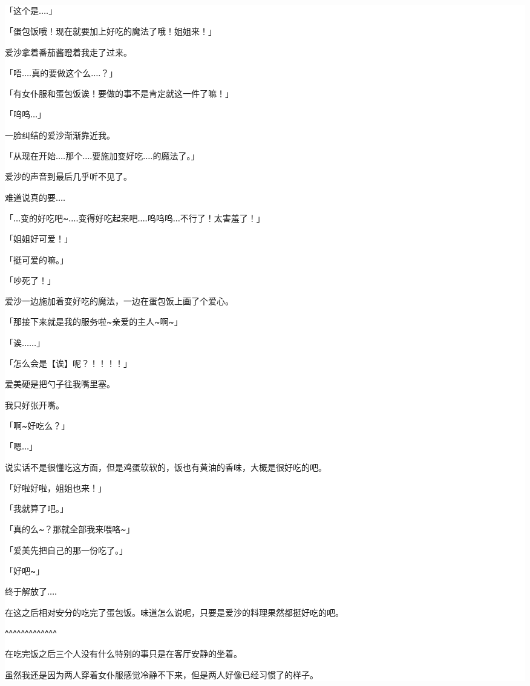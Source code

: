 「这个是….」

「蛋包饭哦！现在就要加上好吃的魔法了哦！姐姐来！」

爱沙拿着番茄酱瞪着我走了过来。

「唔….真的要做这个么….？」

「有女仆服和蛋包饭诶！要做的事不是肯定就这一件了嘛！」

「呜呜…」

一脸纠结的爱沙渐渐靠近我。

「从现在开始….那个….要施加变好吃….的魔法了。」

爱沙的声音到最后几乎听不见了。

难道说真的要….

「…变的好吃吧~….变得好吃起来吧….呜呜呜…不行了！太害羞了！」

「姐姐好可爱！」

「挺可爱的嘛。」

「吵死了！」

爱沙一边施加着变好吃的魔法，一边在蛋包饭上画了个爱心。

「那接下来就是我的服务啦~亲爱的主人~啊~」

「诶……」

「怎么会是【诶】呢？！！！！」

爱美硬是把勺子往我嘴里塞。

我只好张开嘴。

「啊~好吃么？」

「嗯…」

说实话不是很懂吃这方面，但是鸡蛋软软的，饭也有黄油的香味，大概是很好吃的吧。

「好啦好啦，姐姐也来！」

「我就算了吧。」

「真的么~？那就全部我来喂咯~」

「爱美先把自己的那一份吃了。」

「好吧~」

终于解放了….

在这之后相对安分的吃完了蛋包饭。味道怎么说呢，只要是爱沙的料理果然都挺好吃的吧。

^^^^^^^^^^^^^

在吃完饭之后三个人没有什么特别的事只是在客厅安静的坐着。

虽然我还是因为两人穿着女仆服感觉冷静不下来，但是两人好像已经习惯了的样子。
